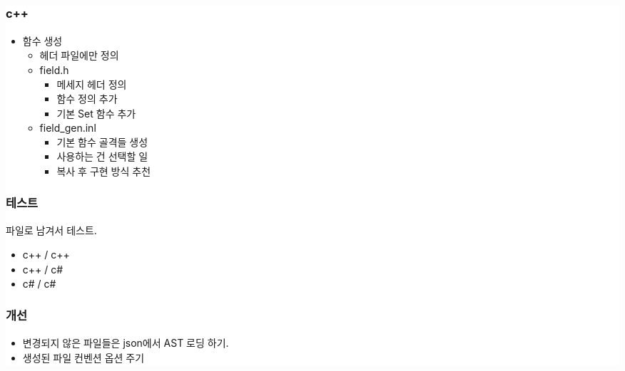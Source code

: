 

### c++ 

- 함수 생성
  - 헤더 파일에만 정의 
  - field.h
    - 메세지 헤더 정의 
    - 함수 정의 추가
    - 기본 Set 함수 추가
  - field_gen.inl 
    - 기본 함수 골격들 생성 
    - 사용하는 건 선택할 일  
    - 복사 후 구현 방식 추천 



### 테스트 

파일로 남겨서 테스트.  

- c++ / c++ 
- c++ / c# 
- c# / c# 



### 개선 

- 변경되지 않은 파일들은 json에서 AST 로딩 하기.  
- 생성된 파일 컨벤션 옵션 주기 









